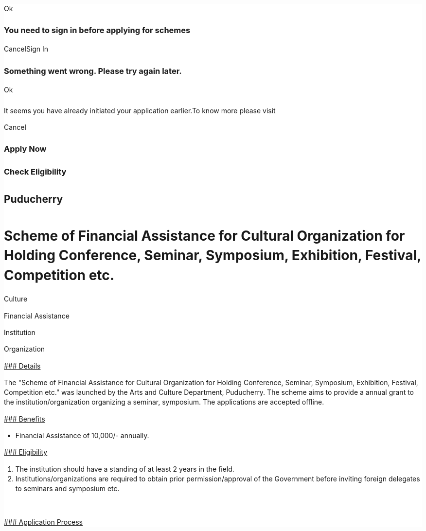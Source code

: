 Ok

### 

### You need to sign in before applying for schemes

CancelSign In

### Something went wrong. Please try again later.

Ok

### 

It seems you have already initiated your application earlier.To know more please visit

Cancel

### Apply Now

### Check Eligibility

Puducherry
----------

Scheme of Financial Assistance for Cultural Organization for Holding Conference, Seminar, Symposium, Exhibition, Festival, Competition etc.
===========================================================================================================================================

Culture

Financial Assistance

Institution

Organization

[### Details](https://www.myscheme.gov.in/schemes/sfacohcssefc#details)

The "Scheme of Financial Assistance for Cultural Organization for Holding Conference, Seminar, Symposium, Exhibition, Festival, Competition etc." was launched by the Arts and Culture Department, Puducherry. The scheme aims to provide a annual grant to the institution/organization organizing a seminar, symposium. The applications are accepted offline.

[### Benefits](https://www.myscheme.gov.in/schemes/sfacohcssefc#benefits)

*   Financial Assistance of 10,000/- annually.

[### Eligibility](https://www.myscheme.gov.in/schemes/sfacohcssefc#eligibility)

1.  The institution should have a standing of at least 2 years in the field.
2.  Institutions/organizations are required to obtain prior permission/approval of the Government before inviting foreign delegates to seminars and symposium etc.

﻿

[### Application Process](https://www.myscheme.gov.in/schemes/sfacohcssefc#application-process)
